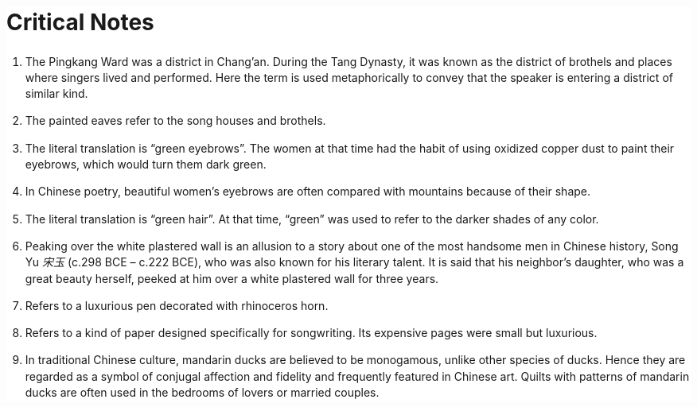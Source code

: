 <h1>Critical Notes</h1>

<ol id="l2">
<li data-list-text="1">
<p>The Pingkang Ward was a district in Chang’an. During the Tang Dynasty, it was known as the district of brothels and places where singers lived and performed. Here the term is used metaphorically to convey that the speaker is entering a district of similar kind.</p>
</li>
<li data-list-text="2">
<p>The painted eaves refer to the song houses and brothels.</p>
</li>
<li data-list-text="3">
<p>The literal translation is “green eyebrows”. The women at that time had the habit of using oxidized copper dust to paint their eyebrows, which would turn them dark green.</p>
</li>
<li data-list-text="4">
<p>In Chinese poetry, beautiful women’s eyebrows are often compared with mountains because of their shape.</p>
</li>
<li data-list-text="5">
<p>The literal translation is “green hair”. At that time, “green” was used to refer to the darker shades of any color.</p>
</li>
<li data-list-text="6">
<p>Peaking over the white plastered wall is an allusion to a story about one of the most handsome men in Chinese history, Song Yu <em>宋玉</em> (c.298 BCE – c.222 BCE), who was also known for his literary talent. It is said that his neighbor’s daughter, who was a great beauty herself, peeked at him over a white plastered wall for three years.</p>
</li>
<li data-list-text="7">
<p>Refers to a luxurious pen decorated with rhinoceros horn.</p>
</li>
<li data-list-text="8">
<p>Refers to a kind of paper designed specifically for songwriting. Its expensive pages were small but luxurious.</p>
</li>
<li data-list-text="9">
<p>In traditional Chinese culture, mandarin ducks are believed to be monogamous, unlike other species of ducks. Hence they are regarded as a symbol of conjugal affection and fidelity and frequently featured in Chinese art. Quilts with patterns of mandarin ducks are often used in the bedrooms of lovers or married couples.</p>
</li>
</ol>
